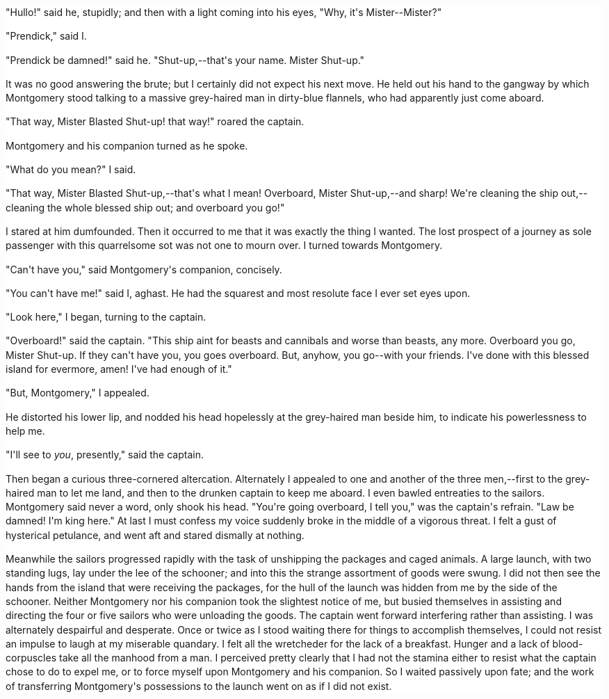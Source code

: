 "Hullo!" said he, stupidly; and then with a light coming into his eyes, "Why, it's Mister--Mister?"

"Prendick," said I.

"Prendick be damned!" said he. "Shut-up,--that's your name. Mister Shut-up."

It was no good answering the brute; but I certainly did not expect his next move. He held out his hand to the gangway by which Montgomery stood talking to a massive grey-haired man in dirty-blue flannels, who had apparently just come aboard.

"That way, Mister Blasted Shut-up! that way!" roared the captain.

Montgomery and his companion turned as he spoke.

"What do you mean?" I said.

"That way, Mister Blasted Shut-up,--that's what I mean! Overboard, Mister Shut-up,--and sharp! We're cleaning the ship out,--cleaning the whole blessed ship out; and overboard you go!"

I stared at him dumfounded. Then it occurred to me that it was exactly the thing I wanted. The lost prospect of a journey as sole passenger with this quarrelsome sot was not one to mourn over. I turned towards Montgomery.

"Can't have you," said Montgomery's companion, concisely.

"You can't have me!" said I, aghast. He had the squarest and most resolute face I ever set eyes upon.

"Look here," I began, turning to the captain.

"Overboard!" said the captain. "This ship aint for beasts and cannibals and worse than beasts, any more. Overboard you go, Mister Shut-up. If they can't have you, you goes overboard. But, anyhow, you go--with your friends. I've done with this blessed island for evermore, amen! I've had enough of it."

"But, Montgomery," I appealed.

He distorted his lower lip, and nodded his head hopelessly at the grey-haired man beside him, to indicate his powerlessness to help me.

"I'll see to _you_, presently," said the captain.

Then began a curious three-cornered altercation. Alternately I appealed to one and another of the three men,--first to the grey-haired man to let me land, and then to the drunken captain to keep me aboard. I even bawled entreaties to the sailors. Montgomery said never a word, only shook his head. "You're going overboard, I tell you," was the captain's refrain. "Law be damned! I'm king here." At last I must confess my voice suddenly broke in the middle of a vigorous threat. I felt a gust of hysterical petulance, and went aft and stared dismally at nothing.

Meanwhile the sailors progressed rapidly with the task of unshipping the packages and caged animals. A large launch, with two standing lugs, lay under the lee of the schooner; and into this the strange assortment of goods were swung. I did not then see the hands from the island that were receiving the packages, for the hull of the launch was hidden from me by the side of the schooner. Neither Montgomery nor his companion took the slightest notice of me, but busied themselves in assisting and directing the four or five sailors who were unloading the goods. The captain went forward interfering rather than assisting. I was alternately despairful and desperate. Once or twice as I stood waiting there for things to accomplish themselves, I could not resist an impulse to laugh at my miserable quandary. I felt all the wretcheder for the lack of a breakfast. Hunger and a lack of blood-corpuscles take all the manhood from a man. I perceived pretty clearly that I had not the stamina either to resist what the captain chose to do to expel me, or to force myself upon Montgomery and his companion. So I waited passively upon fate; and the work of transferring Montgomery's possessions to the launch went on as if I did not exist.
